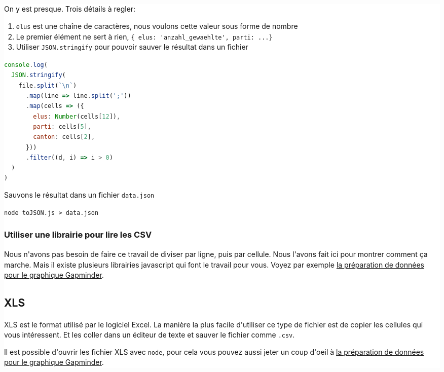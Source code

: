 On y est presque. Trois détails à regler:

1. `elus` est une chaîne de caractères, nous voulons cette valeur sous forme de nombre
2. Le premier élément ne sert à rien, `{ elus: 'anzahl_gewaehlte', parti: ...}`
3. Utiliser `JSON.stringify` pour pouvoir sauver le résultat dans un fichier

```js
console.log(
  JSON.stringify(
    file.split(`\n`)
      .map(line => line.split(';'))
      .map(cells => ({
        elus: Number(cells[12]),
        parti: cells[5],
        canton: cells[2],
      }))
      .filter((d, i) => i > 0)
  )
)
```

Sauvons le résultat dans un fichier `data.json`

```
node toJSON.js > data.json
```

### Utiliser une librairie pour lire les CSV

Nous n'avons pas besoin de faire ce travail de diviser par ligne, puis par cellule. Nous l'avons fait ici pour montrer comment ça marche. Mais il existe plusieurs librairies javascript qui font le travail pour vous. Voyez par exemple [la préparation de données pour le graphique Gapminder](../rosling/data).

## XLS

XLS est le format utilisé par le logiciel Excel. La manière la plus facile d'utiliser ce type de fichier est de copier les cellules qui vous intéressent. Et les coller dans un éditeur de texte et sauver le fichier comme `.csv`.

Il est possible d'ouvrir les fichier XLS avec `node`, pour cela vous pouvez aussi jeter un coup d'oeil à [la préparation de données pour le graphique Gapminder](../rosling/data).
